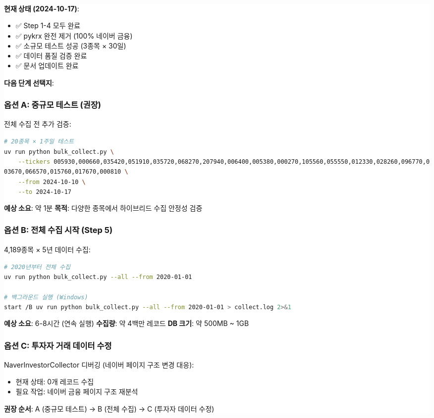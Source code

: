 **현재 상태 (2024-10-17)**:
- ✅ Step 1-4 모두 완료
- ✅ pykrx 완전 제거 (100% 네이버 금융)
- ✅ 소규모 테스트 성공 (3종목 × 30일)
- ✅ 데이터 품질 검증 완료
- ✅ 문서 업데이트 완료

**다음 단계 선택지**:

### 옵션 A: 중규모 테스트 (권장)
전체 수집 전 추가 검증:
```bash
# 20종목 × 1주일 테스트
uv run python bulk_collect.py \
    --tickers 005930,000660,035420,051910,035720,068270,207940,006400,005380,000270,105560,055550,012330,028260,096770,003670,066570,015760,017670,000810 \
    --from 2024-10-10 \
    --to 2024-10-17
```

**예상 소요**: 약 1분
**목적**: 다양한 종목에서 하이브리드 수집 안정성 검증

### 옵션 B: 전체 수집 시작 (Step 5)
4,189종목 × 5년 데이터 수집:
```bash
# 2020년부터 전체 수집
uv run python bulk_collect.py --all --from 2020-01-01

# 백그라운드 실행 (Windows)
start /B uv run python bulk_collect.py --all --from 2020-01-01 > collect.log 2>&1
```

**예상 소요**: 6-8시간 (연속 실행)
**수집량**: 약 4백만 레코드
**DB 크기**: 약 500MB ~ 1GB

### 옵션 C: 투자자 거래 데이터 수정
NaverInvestorCollector 디버깅 (네이버 페이지 구조 변경 대응):
- 현재 상태: 0개 레코드 수집
- 필요 작업: 네이버 금융 페이지 구조 재분석

**권장 순서**: A (중규모 테스트) → B (전체 수집) → C (투자자 데이터 수정)
